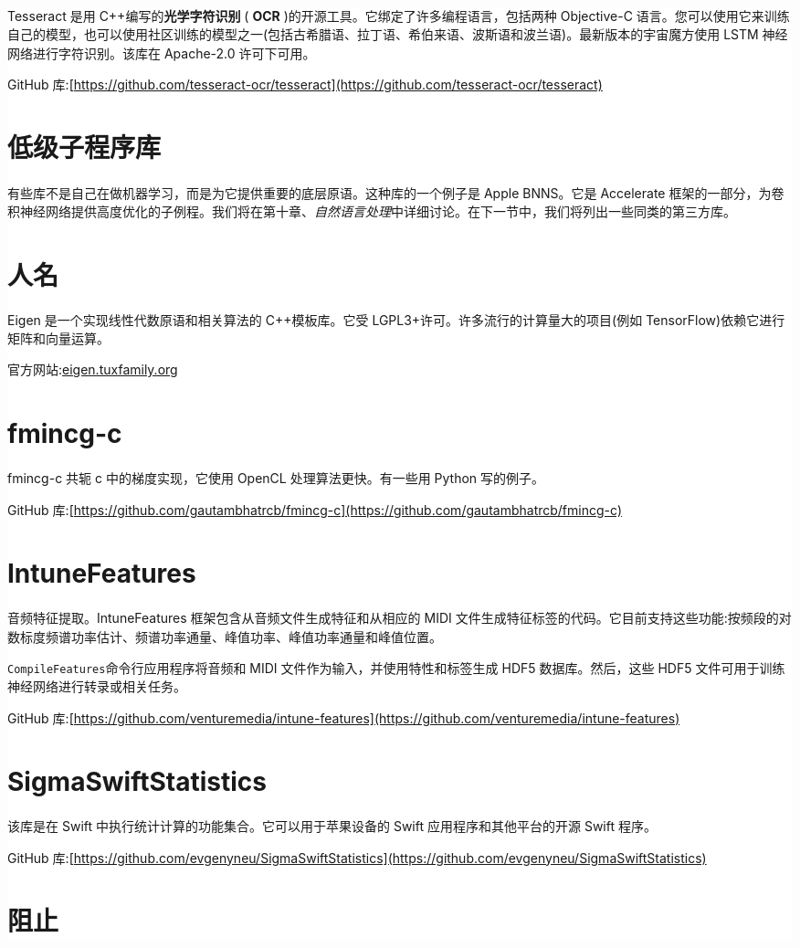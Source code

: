 Tesseract 是用 C++编写的**光学字符识别** ( **OCR** )的开源工具。它绑定了许多编程语言，包括两种 Objective-C 语言。您可以使用它来训练自己的模型，也可以使用社区训练的模型之一(包括古希腊语、拉丁语、希伯来语、波斯语和波兰语)。最新版本的宇宙魔方使用 LSTM 神经网络进行字符识别。该库在 Apache-2.0 许可下可用。

GitHub 库:[https://github.com/tesseract-ocr/tesseract](https://github.com/tesseract-ocr/tesseract)

<title>Low-level subroutine libraries</title>  

# 低级子程序库

有些库不是自己在做机器学习，而是为它提供重要的底层原语。这种库的一个例子是 Apple BNNS。它是 Accelerate 框架的一部分，为卷积神经网络提供高度优化的子例程。我们将在第十章、*自然语言处理*中详细讨论。在下一节中，我们将列出一些同类的第三方库。

<title>Eigen</title>  

# 人名

Eigen 是一个实现线性代数原语和相关算法的 C++模板库。它受 LGPL3+许可。许多流行的计算量大的项目(例如 TensorFlow)依赖它进行矩阵和向量运算。

官方网站:[eigen.tuxfamily.org](http://eigen.tuxfamily.org)

<title>fmincg-c</title>  

# fmincg-c

fmincg-c 共轭 c 中的梯度实现，它使用 OpenCL 处理算法更快。有一些用 Python 写的例子。

GitHub 库:[https://github.com/gautambhatrcb/fmincg-c](https://github.com/gautambhatrcb/fmincg-c)

<title>IntuneFeatures</title>  

# IntuneFeatures

音频特征提取。IntuneFeatures 框架包含从音频文件生成特征和从相应的 MIDI 文件生成特征标签的代码。它目前支持这些功能:按频段的对数标度频谱功率估计、频谱功率通量、峰值功率、峰值功率通量和峰值位置。

`CompileFeatures`命令行应用程序将音频和 MIDI 文件作为输入，并使用特性和标签生成 HDF5 数据库。然后，这些 HDF5 文件可用于训练神经网络进行转录或相关任务。

GitHub 库:[https://github.com/venturemedia/intune-features](https://github.com/venturemedia/intune-features)

<title>SigmaSwiftStatistics</title>  

# SigmaSwiftStatistics

该库是在 Swift 中执行统计计算的功能集合。它可以用于苹果设备的 Swift 应用程序和其他平台的开源 Swift 程序。

GitHub 库:[https://github.com/evgenyneu/SigmaSwiftStatistics](https://github.com/evgenyneu/SigmaSwiftStatistics)

<title>STEM</title>  

# 阻止
